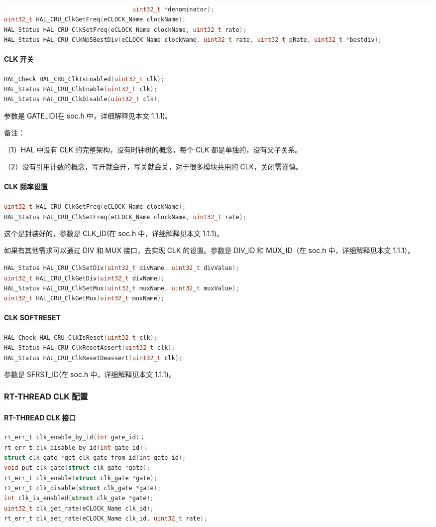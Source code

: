 ```c
                                    uint32_t *denominator);
uint32_t HAL_CRU_ClkGetFreq(eCLOCK_Name clockName);
HAL_Status HAL_CRU_ClkSetFreq(eCLOCK_Name clockName, uint32_t rate);
HAL_Status HAL_CRU_ClkNp5BestDiv(eCLOCK_Name clockName, uint32_t rate, uint32_t pRate, uint32_t *bestdiv);

```

#### CLK 开关

```c
HAL_Check HAL_CRU_ClkIsEnabled(uint32_t clk);
HAL_Status HAL_CRU_ClkEnable(uint32_t clk);
HAL_Status HAL_CRU_ClkDisable(uint32_t clk);
```

参数是 GATE_ID(在 soc.h 中，详细解释见本文 1.1.1)。

备注：

（1）HAL 中没有 CLK 的完整架构，没有时钟树的概念，每个 CLK 都是单独的，没有父子关系。

（2）没有引用计数的概念，写开就会开，写关就会关，对于很多模块共用的 CLK，关闭需谨慎。

#### CLK 频率设置

```c
uint32_t HAL_CRU_ClkGetFreq(eCLOCK_Name clockName);
HAL_Status HAL_CRU_ClkSetFreq(eCLOCK_Name clockName, uint32_t rate);
```

这个是封装好的，参数是 CLK_ID(在 soc.h 中，详细解释见本文 1.1.1)。

如果有其他需求可以通过 DIV 和 MUX 接口，去实现 CLK 的设置。参数是 DIV_ID 和 MUX_ID（在 soc.h 中，详细解释见本文 1.1.1）。

```c
HAL_Status HAL_CRU_ClkSetDiv(uint32_t divName, uint32_t divValue);
uint32_t HAL_CRU_ClkGetDiv(uint32_t divName);
HAL_Status HAL_CRU_ClkSetMux(uint32_t muxName, uint32_t muxValue);
uint32_t HAL_CRU_ClkGetMux(uint32_t muxName);
```

#### CLK SOFTRESET

```c
HAL_Check HAL_CRU_ClkIsReset(uint32_t clk);
HAL_Status HAL_CRU_ClkResetAssert(uint32_t clk);
HAL_Status HAL_CRU_ClkResetDeassert(uint32_t clk);
```

参数是 SFRST_ID(在 soc.h 中，详细解释见本文 1.1.1)。

### RT-THREAD CLK 配置

#### RT-THREAD CLK 接口

```c
rt_err_t clk_enable_by_id(int gate_id)；
rt_err_t clk_disable_by_id(int gate_id)；
struct clk_gate *get_clk_gate_from_id(int gate_id);
void put_clk_gate(struct clk_gate *gate);
rt_err_t clk_enable(struct clk_gate *gate);
rt_err_t clk_disable(struct clk_gate *gate);
int clk_is_enabled(struct clk_gate *gate);
uint32_t clk_get_rate(eCLOCK_Name clk_id);
rt_err_t clk_set_rate(eCLOCK_Name clk_id, uint32_t rate);
```

